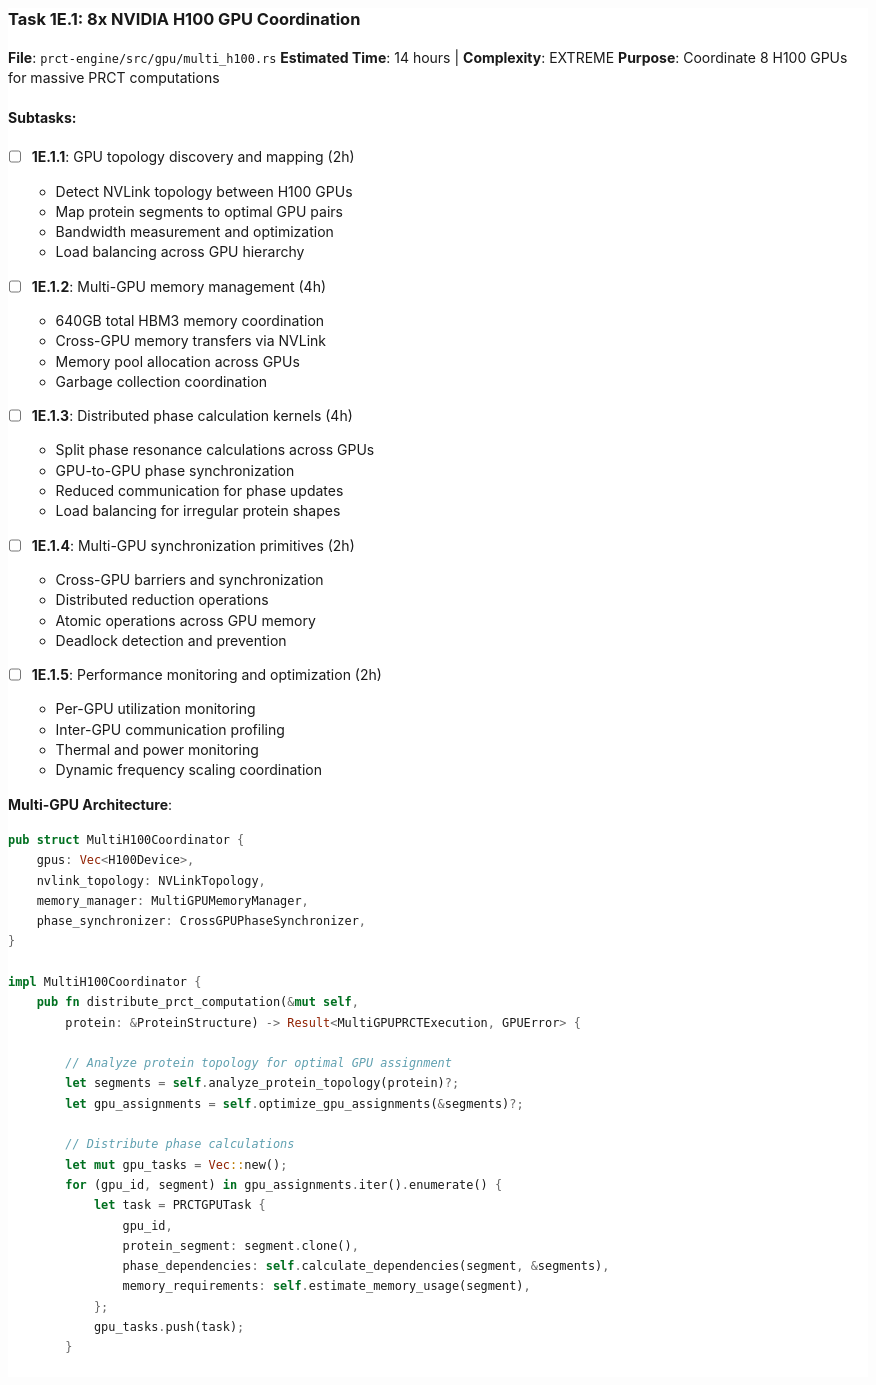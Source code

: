 ### Task 1E.1: 8x NVIDIA H100 GPU Coordination
**File**: `prct-engine/src/gpu/multi_h100.rs`
**Estimated Time**: 14 hours | **Complexity**: EXTREME
**Purpose**: Coordinate 8 H100 GPUs for massive PRCT computations

#### Subtasks:
- [ ] **1E.1.1**: GPU topology discovery and mapping (2h)
  - Detect NVLink topology between H100 GPUs
  - Map protein segments to optimal GPU pairs
  - Bandwidth measurement and optimization
  - Load balancing across GPU hierarchy

- [ ] **1E.1.2**: Multi-GPU memory management (4h)
  - 640GB total HBM3 memory coordination
  - Cross-GPU memory transfers via NVLink
  - Memory pool allocation across GPUs
  - Garbage collection coordination

- [ ] **1E.1.3**: Distributed phase calculation kernels (4h)
  - Split phase resonance calculations across GPUs
  - GPU-to-GPU phase synchronization
  - Reduced communication for phase updates
  - Load balancing for irregular protein shapes

- [ ] **1E.1.4**: Multi-GPU synchronization primitives (2h)
  - Cross-GPU barriers and synchronization
  - Distributed reduction operations
  - Atomic operations across GPU memory
  - Deadlock detection and prevention

- [ ] **1E.1.5**: Performance monitoring and optimization (2h)
  - Per-GPU utilization monitoring
  - Inter-GPU communication profiling
  - Thermal and power monitoring
  - Dynamic frequency scaling coordination

**Multi-GPU Architecture**:
```rust
pub struct MultiH100Coordinator {
    gpus: Vec<H100Device>,
    nvlink_topology: NVLinkTopology,
    memory_manager: MultiGPUMemoryManager,
    phase_synchronizer: CrossGPUPhaseSynchronizer,
}

impl MultiH100Coordinator {
    pub fn distribute_prct_computation(&mut self, 
        protein: &ProteinStructure) -> Result<MultiGPUPRCTExecution, GPUError> {
        
        // Analyze protein topology for optimal GPU assignment
        let segments = self.analyze_protein_topology(protein)?;
        let gpu_assignments = self.optimize_gpu_assignments(&segments)?;
        
        // Distribute phase calculations
        let mut gpu_tasks = Vec::new();
        for (gpu_id, segment) in gpu_assignments.iter().enumerate() {
            let task = PRCTGPUTask {
                gpu_id,
                protein_segment: segment.clone(),
                phase_dependencies: self.calculate_dependencies(segment, &segments),
                memory_requirements: self.estimate_memory_usage(segment),
            };
            gpu_tasks.push(task);
        }
        
```